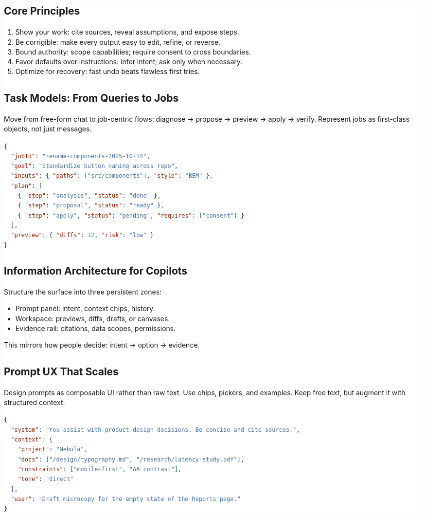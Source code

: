 ## Core Principles

1. Show your work: cite sources, reveal assumptions, and expose steps.
2. Be corrigible: make every output easy to edit, refine, or reverse.
3. Bound authority: scope capabilities; require consent to cross boundaries.
4. Favor defaults over instructions: infer intent; ask only when necessary.
5. Optimize for recovery: fast undo beats flawless first tries.

## Task Models: From Queries to Jobs

Move from free-form chat to job-centric flows: diagnose → propose → preview → apply → verify. Represent jobs as first-class objects, not just messages.

```json
{
  "jobId": "rename-components-2025-10-14",
  "goal": "Standardize button naming across repo",
  "inputs": { "paths": ["src/components"], "style": "BEM" },
  "plan": [
    { "step": "analysis", "status": "done" },
    { "step": "proposal", "status": "ready" },
    { "step": "apply", "status": "pending", "requires": ["consent"] }
  ],
  "preview": { "diffs": 12, "risk": "low" }
}
```

## Information Architecture for Copilots

Structure the surface into three persistent zones:

- Prompt panel: intent, context chips, history.
- Workspace: previews, diffs, drafts, or canvases.
- Evidence rail: citations, data scopes, permissions.

This mirrors how people decide: intent → option → evidence.

## Prompt UX That Scales

Design prompts as composable UI rather than raw text. Use chips, pickers, and examples. Keep free text, but augment it with structured context.

```json
{
  "system": "You assist with product design decisions. Be concise and cite sources.",
  "context": {
    "project": "Nebula",
    "docs": ["/design/typography.md", "/research/latency-study.pdf"],
    "constraints": ["mobile-first", "AA contrast"],
    "tone": "direct"
  },
  "user": "Draft microcopy for the empty state of the Reports page."
}
```

